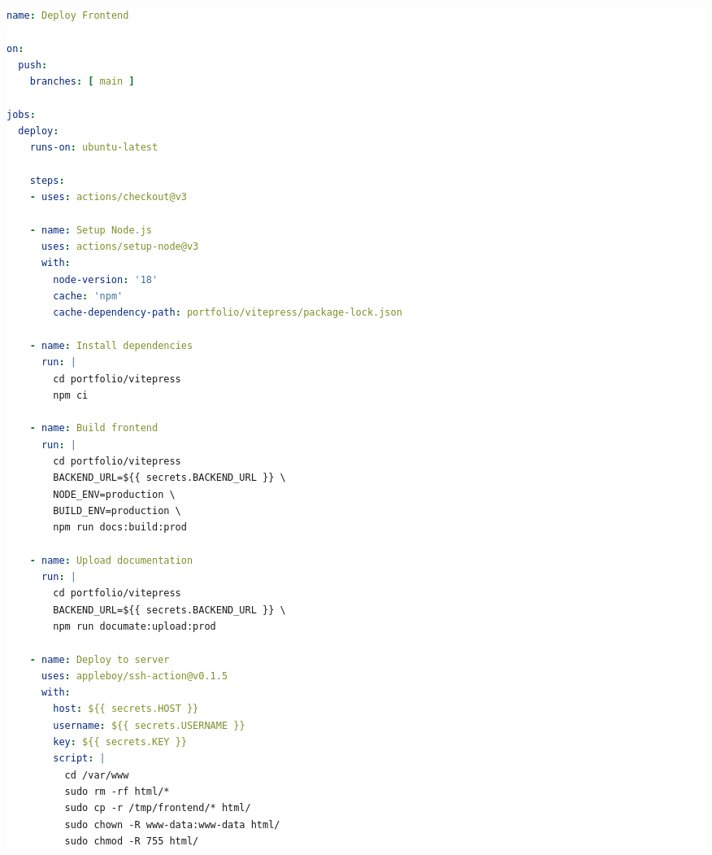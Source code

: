 ```yaml
name: Deploy Frontend

on:
  push:
    branches: [ main ]

jobs:
  deploy:
    runs-on: ubuntu-latest
    
    steps:
    - uses: actions/checkout@v3
    
    - name: Setup Node.js
      uses: actions/setup-node@v3
      with:
        node-version: '18'
        cache: 'npm'
        cache-dependency-path: portfolio/vitepress/package-lock.json
    
    - name: Install dependencies
      run: |
        cd portfolio/vitepress
        npm ci
    
    - name: Build frontend
      run: |
        cd portfolio/vitepress
        BACKEND_URL=${{ secrets.BACKEND_URL }} \
        NODE_ENV=production \
        BUILD_ENV=production \
        npm run docs:build:prod
    
    - name: Upload documentation
      run: |
        cd portfolio/vitepress
        BACKEND_URL=${{ secrets.BACKEND_URL }} \
        npm run documate:upload:prod
    
    - name: Deploy to server
      uses: appleboy/ssh-action@v0.1.5
      with:
        host: ${{ secrets.HOST }}
        username: ${{ secrets.USERNAME }}
        key: ${{ secrets.KEY }}
        script: |
          cd /var/www
          sudo rm -rf html/*
          sudo cp -r /tmp/frontend/* html/
          sudo chown -R www-data:www-data html/
          sudo chmod -R 755 html/
```
